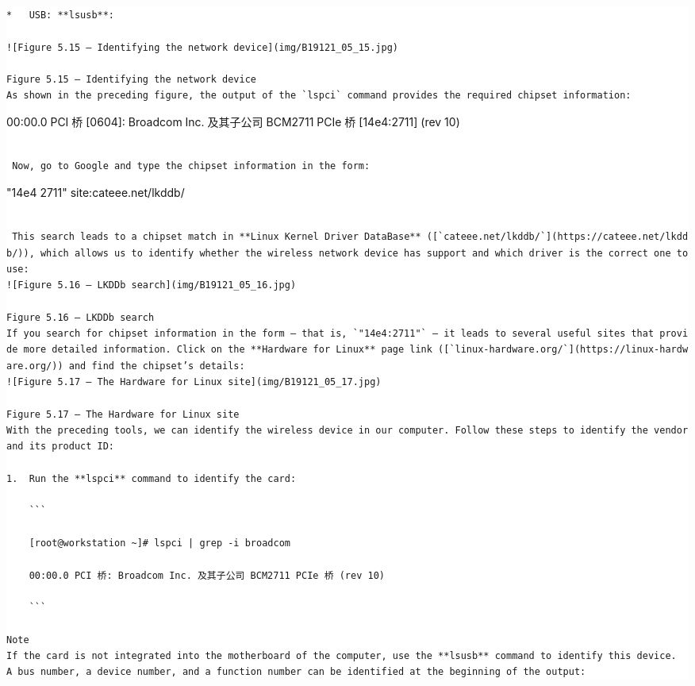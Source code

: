 ```
*   USB: **lsusb**:

![Figure 5.15 – Identifying the network device](img/B19121_05_15.jpg)

Figure 5.15 – Identifying the network device
As shown in the preceding figure, the output of the `lspci` command provides the required chipset information:

```

00:00.0 PCI 桥 [0604]: Broadcom Inc. 及其子公司 BCM2711 PCIe 桥 [14e4:2711] (rev 10)

```

 Now, go to Google and type the chipset information in the form:

```

"14e4 2711" site:cateee.net/lkddb/

```

 This search leads to a chipset match in **Linux Kernel Driver DataBase** ([`cateee.net/lkddb/`](https://cateee.net/lkddb/)), which allows us to identify whether the wireless network device has support and which driver is the correct one to use:
![Figure 5.16 – LKDDb search](img/B19121_05_16.jpg)

Figure 5.16 – LKDDb search
If you search for chipset information in the form – that is, `"14e4:2711"` – it leads to several useful sites that provide more detailed information. Click on the **Hardware for Linux** page link ([`linux-hardware.org/`](https://linux-hardware.org/)) and find the chipset’s details:
![Figure 5.17 – The Hardware for Linux site](img/B19121_05_17.jpg)

Figure 5.17 – The Hardware for Linux site
With the preceding tools, we can identify the wireless device in our computer. Follow these steps to identify the vendor and its product ID:

1.  Run the **lspci** command to identify the card:

    ```

    [root@workstation ~]# lspci | grep -i broadcom

    00:00.0 PCI 桥: Broadcom Inc. 及其子公司 BCM2711 PCIe 桥 (rev 10)

    ```

Note
If the card is not integrated into the motherboard of the computer, use the **lsusb** command to identify this device.
A bus number, a device number, and a function number can be identified at the beginning of the output:

```
